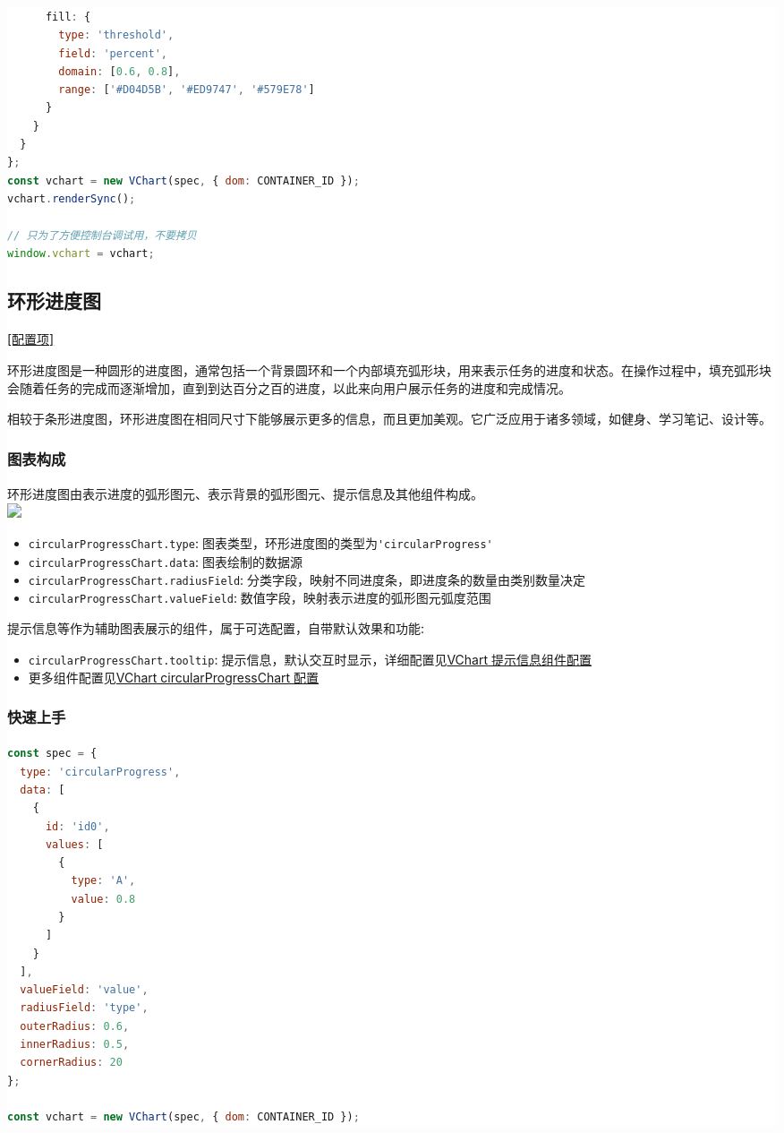 ```javascript livedemo
      fill: {
        type: 'threshold',
        field: 'percent',
        domain: [0.6, 0.8],
        range: ['#D04D5B', '#ED9747', '#579E78']
      }
    }
  }
};
const vchart = new VChart(spec, { dom: CONTAINER_ID });
vchart.renderSync();

// 只为了方便控制台调试用，不要拷贝
window.vchart = vchart;
```

## 环形进度图

[\[配置项\]](../../../option/circularProgressChart)

环形进度图是一种圆形的进度图，通常包括一个背景圆环和一个内部填充弧形块，用来表示任务的进度和状态。在操作过程中，填充弧形块会随着任务的完成而逐渐增加，直到到达百分之百的进度，以此来向用户展示任务的进度和完成情况。

相较于条形进度图，环形进度图在相同尺寸下能够展示更多的信息，而且更加美观。它广泛应用于诸多领域，如健身、学习笔记、设计等。

### 图表构成

环形进度图由表示进度的弧形图元、表示背景的弧形图元、提示信息及其他组件构成。  
![](https://lf9-dp-fe-cms-tos.byteorg.com/obj/bit-cloud/b42a7699efcd4dfa8b8aa3a07.png)

- `circularProgressChart.type`: 图表类型，环形进度图的类型为`'circularProgress'`
- `circularProgressChart.data`: 图表绘制的数据源
- `circularProgressChart.radiusField`: 分类字段，映射不同进度条，即进度条的数量由类别数量决定
- `circularProgressChart.valueField`: 数值字段，映射表示进度的弧形图元弧度范围

提示信息等作为辅助图表展示的组件，属于可选配置，自带默认效果和功能:

- `circularProgressChart.tooltip`: 提示信息，默认交互时显示，详细配置见[VChart 提示信息组件配置](../../../option/circularProgressChart#tooltip)
- 更多组件配置见[VChart circularProgressChart 配置](../../../option/circularProgressChart)

### 快速上手

```javascript livedemo
const spec = {
  type: 'circularProgress',
  data: [
    {
      id: 'id0',
      values: [
        {
          type: 'A',
          value: 0.8
        }
      ]
    }
  ],
  valueField: 'value',
  radiusField: 'type',
  outerRadius: 0.6,
  innerRadius: 0.5,
  cornerRadius: 20
};

const vchart = new VChart(spec, { dom: CONTAINER_ID });
```